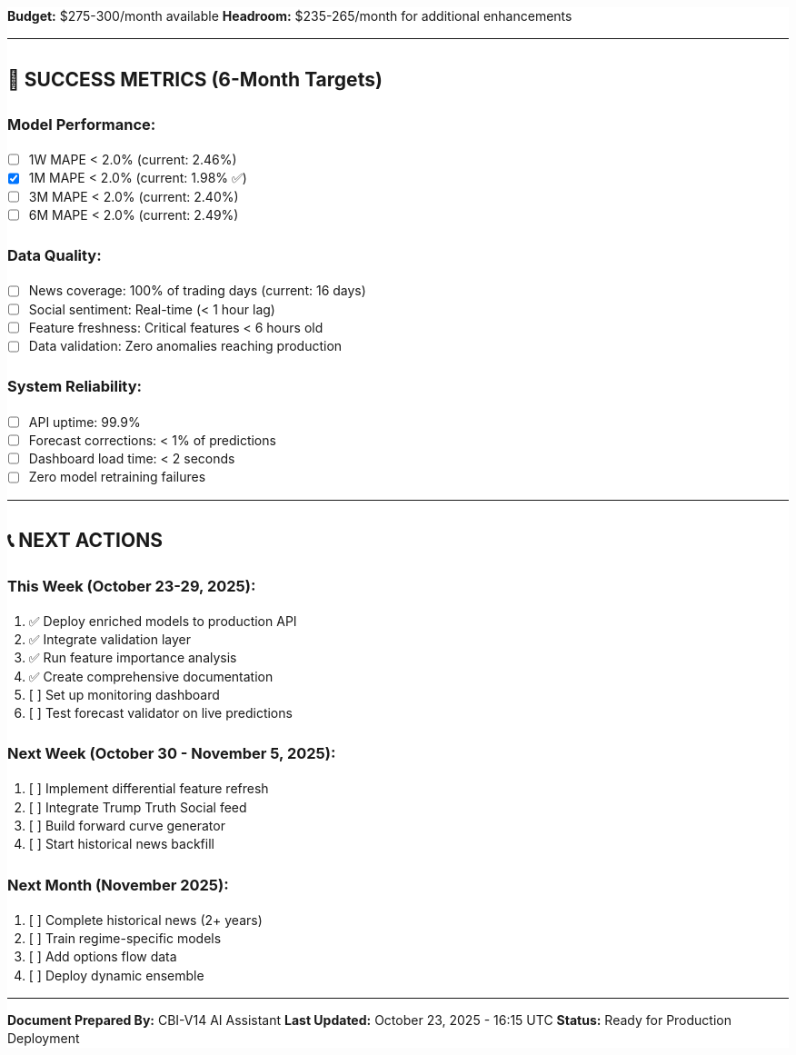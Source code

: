 **Budget:** $275-300/month available
**Headroom:** $235-265/month for additional enhancements

---

## 🎯 SUCCESS METRICS (6-Month Targets)

### Model Performance:
- [ ] 1W MAPE < 2.0% (current: 2.46%)
- [x] 1M MAPE < 2.0% (current: 1.98% ✅)
- [ ] 3M MAPE < 2.0% (current: 2.40%)
- [ ] 6M MAPE < 2.0% (current: 2.49%)

### Data Quality:
- [ ] News coverage: 100% of trading days (current: 16 days)
- [ ] Social sentiment: Real-time (< 1 hour lag)
- [ ] Feature freshness: Critical features < 6 hours old
- [ ] Data validation: Zero anomalies reaching production

### System Reliability:
- [ ] API uptime: 99.9%
- [ ] Forecast corrections: < 1% of predictions
- [ ] Dashboard load time: < 2 seconds
- [ ] Zero model retraining failures

---

## 📞 NEXT ACTIONS

### This Week (October 23-29, 2025):
1. ✅ Deploy enriched models to production API
2. ✅ Integrate validation layer
3. ✅ Run feature importance analysis
4. ✅ Create comprehensive documentation
5. [ ] Set up monitoring dashboard
6. [ ] Test forecast validator on live predictions

### Next Week (October 30 - November 5, 2025):
1. [ ] Implement differential feature refresh
2. [ ] Integrate Trump Truth Social feed
3. [ ] Build forward curve generator
4. [ ] Start historical news backfill

### Next Month (November 2025):
1. [ ] Complete historical news (2+ years)
2. [ ] Train regime-specific models
3. [ ] Add options flow data
4. [ ] Deploy dynamic ensemble

---

**Document Prepared By:** CBI-V14 AI Assistant
**Last Updated:** October 23, 2025 - 16:15 UTC
**Status:** Ready for Production Deployment









